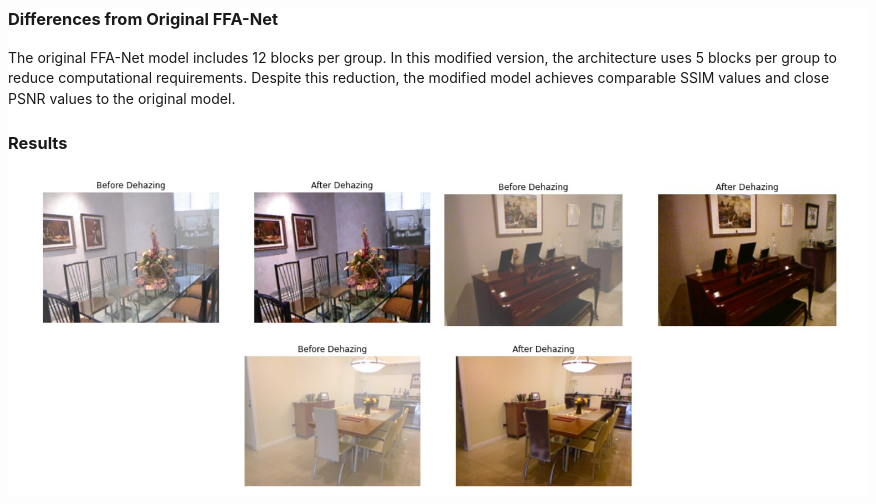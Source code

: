 ### Differences from Original FFA-Net

The original FFA-Net model includes 12 blocks per group. In this modified version, the architecture uses 5 blocks per group to reduce computational requirements. Despite this reduction, the modified model achieves comparable SSIM values and close PSNR values to the original model.

### Results
<p align="center">
  <img src="results/resimg1.jpg" alt="Haze vs Dehaze Image 1" width="400">
  <img src="results/resimg2.jpg" alt="Haze vs Dehaze Image 2" width="400">
  <img src="results/resimg3.jpg" alt="Haze vs Dehaze Image 3" width="400">
</p>
